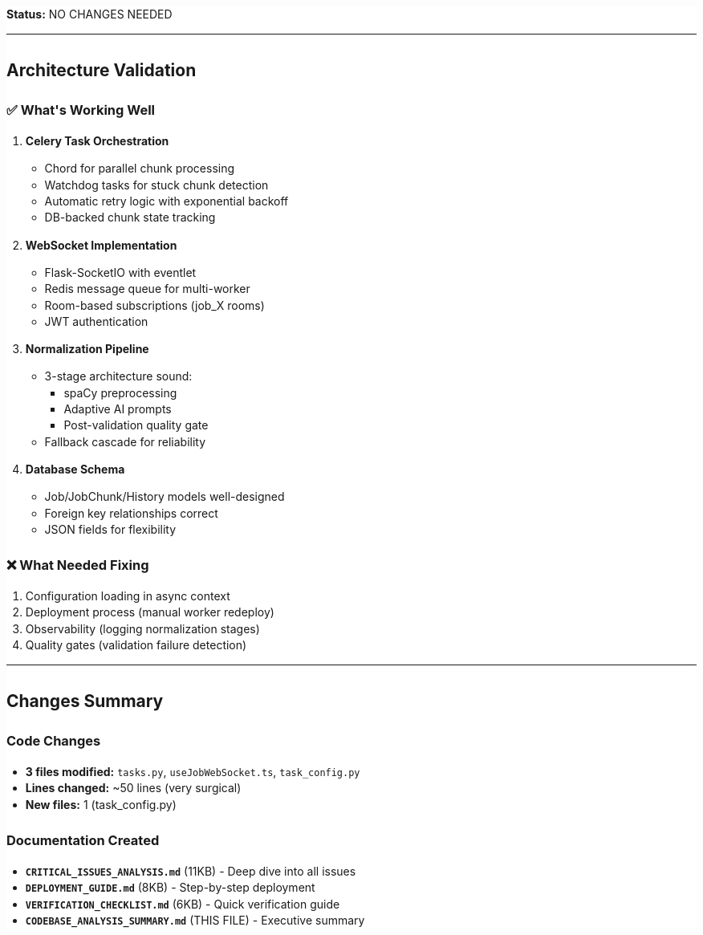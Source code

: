 **Status:** NO CHANGES NEEDED

---

## Architecture Validation

### ✅ What's Working Well

1. **Celery Task Orchestration**
   - Chord for parallel chunk processing
   - Watchdog tasks for stuck chunk detection
   - Automatic retry logic with exponential backoff
   - DB-backed chunk state tracking

2. **WebSocket Implementation**
   - Flask-SocketIO with eventlet
   - Redis message queue for multi-worker
   - Room-based subscriptions (job_X rooms)
   - JWT authentication

3. **Normalization Pipeline**
   - 3-stage architecture sound:
     - spaCy preprocessing
     - Adaptive AI prompts
     - Post-validation quality gate
   - Fallback cascade for reliability

4. **Database Schema**
   - Job/JobChunk/History models well-designed
   - Foreign key relationships correct
   - JSON fields for flexibility

### ❌ What Needed Fixing

1. Configuration loading in async context
2. Deployment process (manual worker redeploy)
3. Observability (logging normalization stages)
4. Quality gates (validation failure detection)

---

## Changes Summary

### Code Changes
- **3 files modified:** `tasks.py`, `useJobWebSocket.ts`, `task_config.py`
- **Lines changed:** ~50 lines (very surgical)
- **New files:** 1 (task_config.py)

### Documentation Created
- **`CRITICAL_ISSUES_ANALYSIS.md`** (11KB) - Deep dive into all issues
- **`DEPLOYMENT_GUIDE.md`** (8KB) - Step-by-step deployment
- **`VERIFICATION_CHECKLIST.md`** (6KB) - Quick verification guide
- **`CODEBASE_ANALYSIS_SUMMARY.md`** (THIS FILE) - Executive summary
